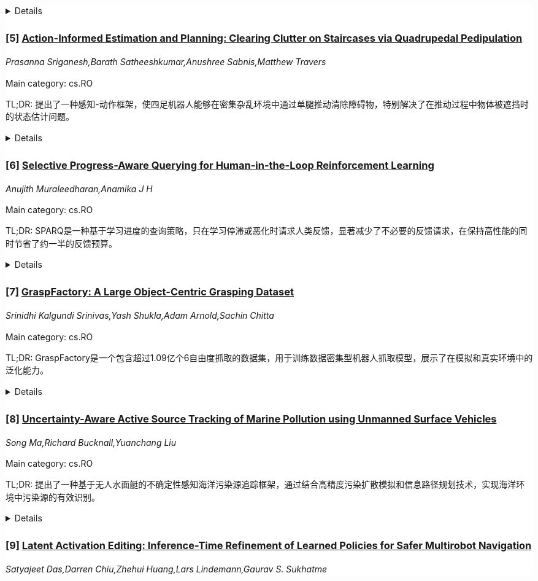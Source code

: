 
<details><summary>Details</summary></details>


### [5] [Action-Informed Estimation and Planning: Clearing Clutter on Staircases via Quadrupedal Pedipulation](https://arxiv.org/abs/2509.20516)
*Prasanna Sriganesh,Barath Satheeshkumar,Anushree Sabnis,Matthew Travers*

Main category: cs.RO

TL;DR: 提出了一种感知-动作框架，使四足机器人能够在密集杂乱环境中通过单腿推动清除障碍物，特别解决了在推动过程中物体被遮挡时的状态估计问题。


<details><summary>Details</summary></details>


### [6] [Selective Progress-Aware Querying for Human-in-the-Loop Reinforcement Learning](https://arxiv.org/abs/2509.20541)
*Anujith Muraleedharan,Anamika J H*

Main category: cs.RO

TL;DR: SPARQ是一种基于学习进度的查询策略，只在学习停滞或恶化时请求人类反馈，显著减少了不必要的反馈请求，在保持高性能的同时节省了约一半的反馈预算。


<details><summary>Details</summary></details>


### [7] [GraspFactory: A Large Object-Centric Grasping Dataset](https://arxiv.org/abs/2509.20550)
*Srinidhi Kalgundi Srinivas,Yash Shukla,Adam Arnold,Sachin Chitta*

Main category: cs.RO

TL;DR: GraspFactory是一个包含超过1.09亿个6自由度抓取的数据集，用于训练数据密集型机器人抓取模型，展示了在模拟和真实环境中的泛化能力。


<details><summary>Details</summary></details>


### [8] [Uncertainty-Aware Active Source Tracking of Marine Pollution using Unmanned Surface Vehicles](https://arxiv.org/abs/2509.20593)
*Song Ma,Richard Bucknall,Yuanchang Liu*

Main category: cs.RO

TL;DR: 提出了一种基于无人水面艇的不确定性感知海洋污染源追踪框架，通过结合高精度污染扩散模拟和信息路径规划技术，实现海洋环境中污染源的有效识别。


<details><summary>Details</summary></details>


### [9] [Latent Activation Editing: Inference-Time Refinement of Learned Policies for Safer Multirobot Navigation](https://arxiv.org/abs/2509.20623)
*Satyajeet Das,Darren Chiu,Zhehui Huang,Lars Lindemann,Gaurav S. Sukhatme*
